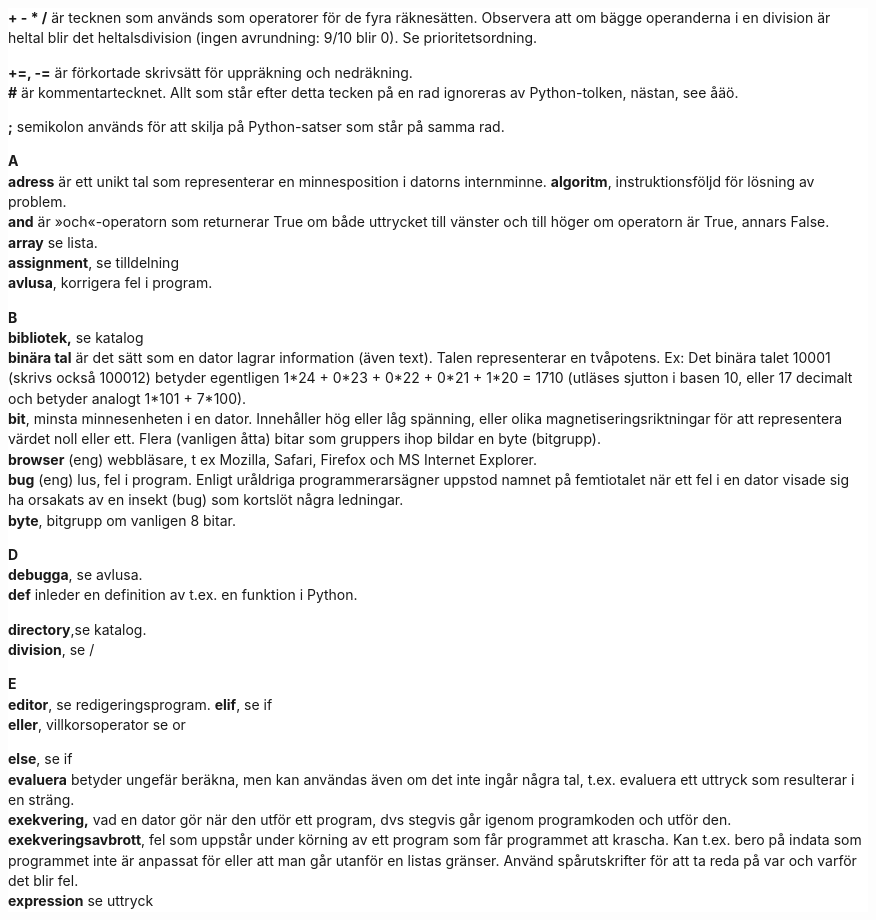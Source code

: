 **+ - \* /**​ är tecknen som används som operatorer för de fyra
räknesätten. Observera att om bägge operanderna i en division är heltal
blir det heltalsdivision (ingen avrundning: 9/10 blir 0). Se
prioritetsordning.

**+=, -=**​ är förkortade skrivsätt för uppräkning och nedräkning.\
**\#**​ är kommentartecknet. Allt som står efter detta tecken på en rad
ignoreras av Python-tolken, nästan, see åäö.

**;**​ semikolon används för att skilja på Python-satser som står på
samma rad.

**A\
adress**​ är ett unikt tal som representerar en minnesposition i datorns
internminne. **algoritm**​, instruktionsföljd för lösning av problem.\
**and** ​är »och«-operatorn som returnerar True om både uttrycket till
vänster och till höger om operatorn är True, annars False.\
**array**​ se lista.\
**assignment**​, se tilldelning\
**avlusa**​, korrigera fel i program.

**B\
bibliotek,**​ se katalog\
**binära tal**​ är det sätt som en dator lagrar information (även text).
Talen representerar en tvåpotens. Ex: Det binära talet 10001 (skrivs
också 100012) betyder egentligen 1\*24 + 0\*23 + 0\*22 + 0\*21 + 1\*20 =
1710 (utläses sjutton i basen 10, eller 17 decimalt och betyder analogt
1\*101 + 7\*100).\
**bit**​, minsta minnesenheten i en dator. Innehåller hög eller låg
spänning, eller olika magnetiseringsriktningar för att representera
värdet noll eller ett. Flera (vanligen åtta) bitar som gruppers ihop
bildar en byte (bitgrupp).\
**browser**​ (eng) webbläsare, t ex Mozilla, Safari, Firefox och MS
Internet Explorer.\
**bug**​ (eng) lus, fel i program. Enligt uråldriga programmerarsägner
uppstod namnet på femtiotalet när ett fel i en dator visade sig ha
orsakats av en insekt (bug) som kortslöt några ledningar.\
**byte**​, bitgrupp om vanligen 8 bitar.

**D\
debugga**​, se avlusa.\
**def**​ inleder en definition av t.ex. en funktion i Python.

**directory**​,se katalog.\
**division**​, se /

**E\
editor**​, se redigeringsprogram. **elif**​, se if\
**eller**​, villkorsoperator se or

**else**​, se if\
**evaluera**​ betyder ungefär beräkna, men kan användas även om det inte
ingår några tal, t.ex. evaluera ett uttryck som resulterar i en sträng.\
**exekvering,** ​vad en dator gör när den utför ett program, dvs stegvis
går igenom programkoden och utför den.\
**exekveringsavbrott**​, fel som uppstår under körning av ett program
som får programmet att krascha. Kan t.ex. bero på indata som programmet
inte är anpassat för eller att man går utanför en listas gränser. Använd
spårutskrifter för att ta reda på var och varför det blir fel.\
**expression** ​se uttryck
